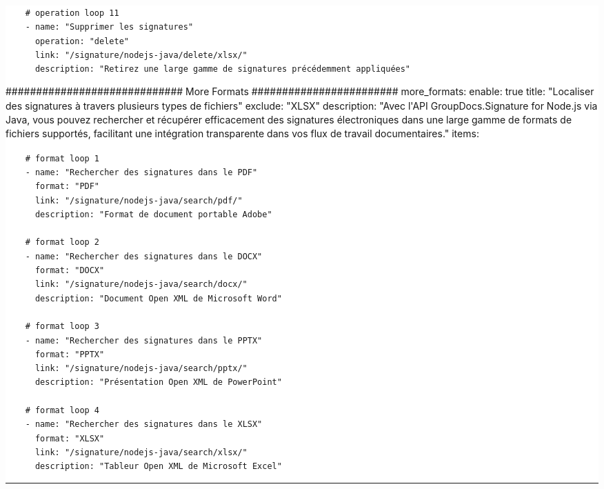         # operation loop 11
        - name: "Supprimer les signatures"
          operation: "delete"
          link: "/signature/nodejs-java/delete/xlsx/"
          description: "Retirez une large gamme de signatures précédemment appliquées"
          
############################# More Formats ########################
more_formats:
    enable: true
    title: "Localiser des signatures à travers plusieurs types de fichiers"
    exclude: "XLSX"
    description: "Avec l'API GroupDocs.Signature for Node.js via Java, vous pouvez rechercher et récupérer efficacement des signatures électroniques dans une large gamme de formats de fichiers supportés, facilitant une intégration transparente dans vos flux de travail documentaires."
    items: 
          
        # format loop 1
        - name: "Rechercher des signatures dans le PDF"
          format: "PDF"
          link: "/signature/nodejs-java/search/pdf/"
          description: "Format de document portable Adobe"
          
        # format loop 2
        - name: "Rechercher des signatures dans le DOCX"
          format: "DOCX"
          link: "/signature/nodejs-java/search/docx/"
          description: "Document Open XML de Microsoft Word"
          
        # format loop 3
        - name: "Rechercher des signatures dans le PPTX"
          format: "PPTX"
          link: "/signature/nodejs-java/search/pptx/"
          description: "Présentation Open XML de PowerPoint"
          
        # format loop 4
        - name: "Rechercher des signatures dans le XLSX"
          format: "XLSX"
          link: "/signature/nodejs-java/search/xlsx/"
          description: "Tableur Open XML de Microsoft Excel"


          

---